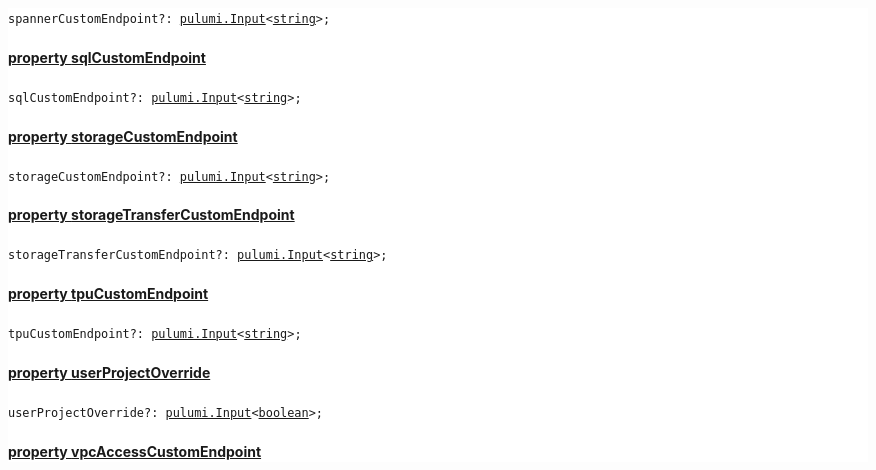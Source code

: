 <pre class="highlight"><code><span class='kd'></span>spannerCustomEndpoint?: <a href='/docs/reference/pkg/nodejs/pulumi/pulumi/#Input'>pulumi.Input</a>&lt;<span class='kd'><a href='https://developer.mozilla.org/en-US/docs/Web/JavaScript/Reference/Global_Objects/String'>string</a></span>&gt;;</code></pre>
<h4 class="pdoc-member-header" id="ProviderArgs-sqlCustomEndpoint">
<a class="pdoc-child-name" href="https://github.com/pulumi/pulumi-gcp/blob/81b33dbf9fd3bbb171d64cfcb4baf91bdfb82c5a/sdk/nodejs/provider.ts#L171">property <b>sqlCustomEndpoint</b></a>
</h4>

<pre class="highlight"><code><span class='kd'></span>sqlCustomEndpoint?: <a href='/docs/reference/pkg/nodejs/pulumi/pulumi/#Input'>pulumi.Input</a>&lt;<span class='kd'><a href='https://developer.mozilla.org/en-US/docs/Web/JavaScript/Reference/Global_Objects/String'>string</a></span>&gt;;</code></pre>
<h4 class="pdoc-member-header" id="ProviderArgs-storageCustomEndpoint">
<a class="pdoc-child-name" href="https://github.com/pulumi/pulumi-gcp/blob/81b33dbf9fd3bbb171d64cfcb4baf91bdfb82c5a/sdk/nodejs/provider.ts#L172">property <b>storageCustomEndpoint</b></a>
</h4>

<pre class="highlight"><code><span class='kd'></span>storageCustomEndpoint?: <a href='/docs/reference/pkg/nodejs/pulumi/pulumi/#Input'>pulumi.Input</a>&lt;<span class='kd'><a href='https://developer.mozilla.org/en-US/docs/Web/JavaScript/Reference/Global_Objects/String'>string</a></span>&gt;;</code></pre>
<h4 class="pdoc-member-header" id="ProviderArgs-storageTransferCustomEndpoint">
<a class="pdoc-child-name" href="https://github.com/pulumi/pulumi-gcp/blob/81b33dbf9fd3bbb171d64cfcb4baf91bdfb82c5a/sdk/nodejs/provider.ts#L173">property <b>storageTransferCustomEndpoint</b></a>
</h4>

<pre class="highlight"><code><span class='kd'></span>storageTransferCustomEndpoint?: <a href='/docs/reference/pkg/nodejs/pulumi/pulumi/#Input'>pulumi.Input</a>&lt;<span class='kd'><a href='https://developer.mozilla.org/en-US/docs/Web/JavaScript/Reference/Global_Objects/String'>string</a></span>&gt;;</code></pre>
<h4 class="pdoc-member-header" id="ProviderArgs-tpuCustomEndpoint">
<a class="pdoc-child-name" href="https://github.com/pulumi/pulumi-gcp/blob/81b33dbf9fd3bbb171d64cfcb4baf91bdfb82c5a/sdk/nodejs/provider.ts#L174">property <b>tpuCustomEndpoint</b></a>
</h4>

<pre class="highlight"><code><span class='kd'></span>tpuCustomEndpoint?: <a href='/docs/reference/pkg/nodejs/pulumi/pulumi/#Input'>pulumi.Input</a>&lt;<span class='kd'><a href='https://developer.mozilla.org/en-US/docs/Web/JavaScript/Reference/Global_Objects/String'>string</a></span>&gt;;</code></pre>
<h4 class="pdoc-member-header" id="ProviderArgs-userProjectOverride">
<a class="pdoc-child-name" href="https://github.com/pulumi/pulumi-gcp/blob/81b33dbf9fd3bbb171d64cfcb4baf91bdfb82c5a/sdk/nodejs/provider.ts#L175">property <b>userProjectOverride</b></a>
</h4>

<pre class="highlight"><code><span class='kd'></span>userProjectOverride?: <a href='/docs/reference/pkg/nodejs/pulumi/pulumi/#Input'>pulumi.Input</a>&lt;<span class='kd'><a href='https://developer.mozilla.org/en-US/docs/Web/JavaScript/Reference/Global_Objects/Boolean'>boolean</a></span>&gt;;</code></pre>
<h4 class="pdoc-member-header" id="ProviderArgs-vpcAccessCustomEndpoint">
<a class="pdoc-child-name" href="https://github.com/pulumi/pulumi-gcp/blob/81b33dbf9fd3bbb171d64cfcb4baf91bdfb82c5a/sdk/nodejs/provider.ts#L176">property <b>vpcAccessCustomEndpoint</b></a>
</h4>
